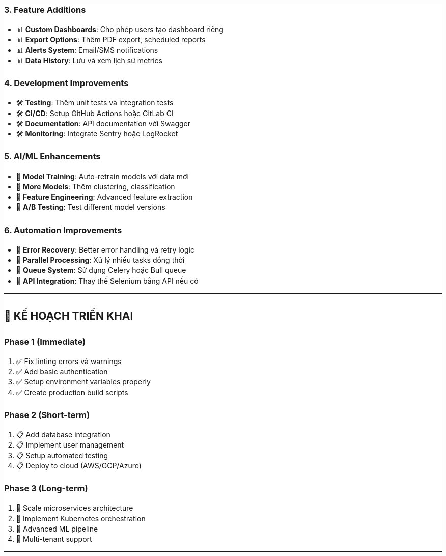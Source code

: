 ### 3. **Feature Additions**

- 📊 **Custom Dashboards**: Cho phép users tạo dashboard riêng
- 📊 **Export Options**: Thêm PDF export, scheduled reports
- 📊 **Alerts System**: Email/SMS notifications
- 📊 **Data History**: Lưu và xem lịch sử metrics

### 4. **Development Improvements**

- 🛠️ **Testing**: Thêm unit tests và integration tests
- 🛠️ **CI/CD**: Setup GitHub Actions hoặc GitLab CI
- 🛠️ **Documentation**: API documentation với Swagger
- 🛠️ **Monitoring**: Integrate Sentry hoặc LogRocket

### 5. **AI/ML Enhancements**

- 🧠 **Model Training**: Auto-retrain models với data mới
- 🧠 **More Models**: Thêm clustering, classification
- 🧠 **Feature Engineering**: Advanced feature extraction
- 🧠 **A/B Testing**: Test different model versions

### 6. **Automation Improvements**

- 🔄 **Error Recovery**: Better error handling và retry logic
- 🔄 **Parallel Processing**: Xử lý nhiều tasks đồng thời
- 🔄 **Queue System**: Sử dụng Celery hoặc Bull queue
- 🔄 **API Integration**: Thay thế Selenium bằng API nếu có

---

## 🎯 KẾ HOẠCH TRIỂN KHAI

### Phase 1 (Immediate)

1. ✅ Fix linting errors và warnings
2. ✅ Add basic authentication
3. ✅ Setup environment variables properly
4. ✅ Create production build scripts

### Phase 2 (Short-term)

1. 📋 Add database integration
2. 📋 Implement user management
3. 📋 Setup automated testing
4. 📋 Deploy to cloud (AWS/GCP/Azure)

### Phase 3 (Long-term)

1. 🚀 Scale microservices architecture
2. 🚀 Implement Kubernetes orchestration
3. 🚀 Advanced ML pipeline
4. 🚀 Multi-tenant support

---